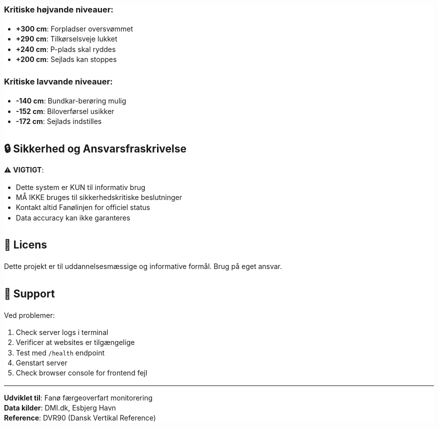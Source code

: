 ### Kritiske højvande niveauer:
- **+300 cm**: Forpladser oversvømmet
- **+290 cm**: Tilkørselsveje lukket  
- **+240 cm**: P-plads skal ryddes
- **+200 cm**: Sejlads kan stoppes

### Kritiske lavvande niveauer:
- **-140 cm**: Bundkar-berøring mulig
- **-152 cm**: Biloverførsel usikker
- **-172 cm**: Sejlads indstilles

## 🔒 Sikkerhed og Ansvarsfraskrivelse

⚠️ **VIGTIGT**: 
- Dette system er KUN til informativ brug
- MÅ IKKE bruges til sikkerhedskritiske beslutninger
- Kontakt altid Fanølinjen for officiel status
- Data accuracy kan ikke garanteres

## 📝 Licens

Dette projekt er til uddannelsesmæssige og informative formål. Brug på eget ansvar.

## 🤝 Support

Ved problemer:
1. Check server logs i terminal
2. Verificer at websites er tilgængelige
3. Test med `/health` endpoint
4. Genstart server
5. Check browser console for frontend fejl

---

**Udviklet til**: Fanø færgeoverfart monitorering  
**Data kilder**: DMI.dk, Esbjerg Havn  
**Reference**: DVR90 (Dansk Vertikal Reference)
